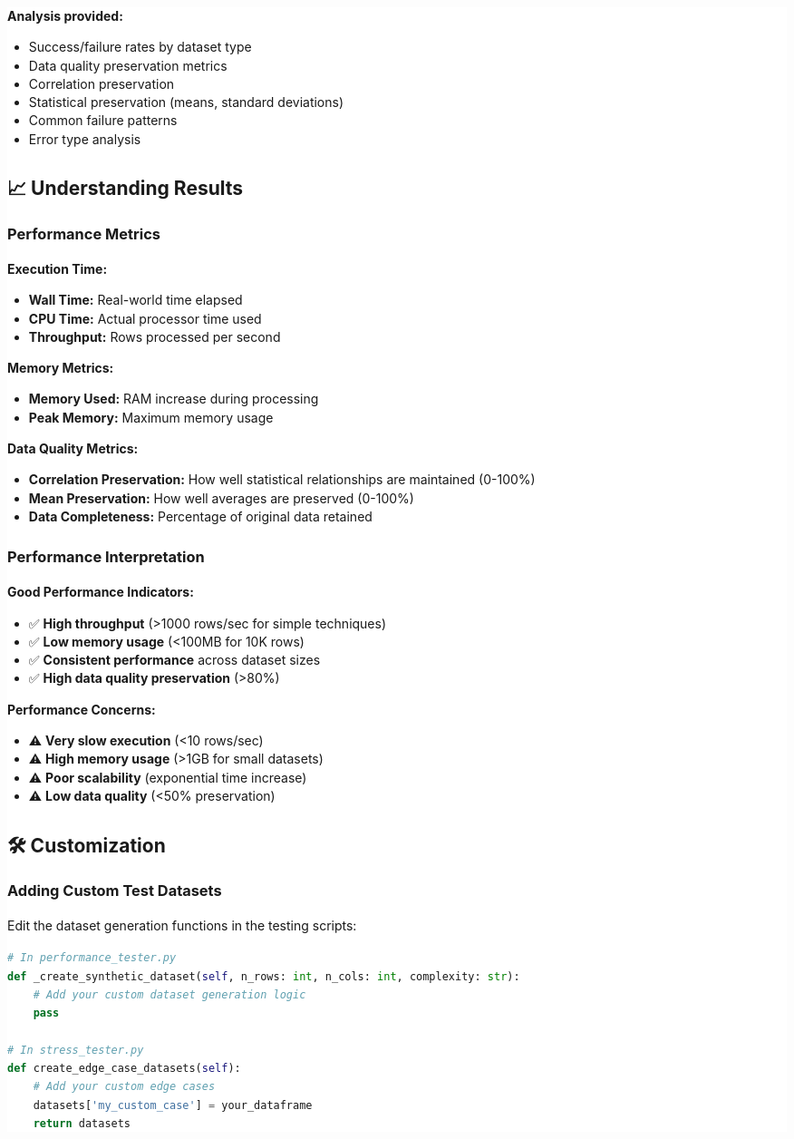 **Analysis provided:**
- Success/failure rates by dataset type
- Data quality preservation metrics
- Correlation preservation
- Statistical preservation (means, standard deviations)
- Common failure patterns
- Error type analysis

## 📈 Understanding Results

### Performance Metrics

**Execution Time:**
- **Wall Time:** Real-world time elapsed
- **CPU Time:** Actual processor time used
- **Throughput:** Rows processed per second

**Memory Metrics:**
- **Memory Used:** RAM increase during processing
- **Peak Memory:** Maximum memory usage

**Data Quality Metrics:**
- **Correlation Preservation:** How well statistical relationships are maintained (0-100%)
- **Mean Preservation:** How well averages are preserved (0-100%)
- **Data Completeness:** Percentage of original data retained

### Performance Interpretation

**Good Performance Indicators:**
- ✅ **High throughput** (>1000 rows/sec for simple techniques)
- ✅ **Low memory usage** (<100MB for 10K rows)
- ✅ **Consistent performance** across dataset sizes
- ✅ **High data quality preservation** (>80%)

**Performance Concerns:**
- ⚠️ **Very slow execution** (<10 rows/sec)
- ⚠️ **High memory usage** (>1GB for small datasets)
- ⚠️ **Poor scalability** (exponential time increase)
- ⚠️ **Low data quality** (<50% preservation)

## 🛠️ Customization

### Adding Custom Test Datasets

Edit the dataset generation functions in the testing scripts:

```python
# In performance_tester.py
def _create_synthetic_dataset(self, n_rows: int, n_cols: int, complexity: str):
    # Add your custom dataset generation logic
    pass

# In stress_tester.py  
def create_edge_case_datasets(self):
    # Add your custom edge cases
    datasets['my_custom_case'] = your_dataframe
    return datasets
```
